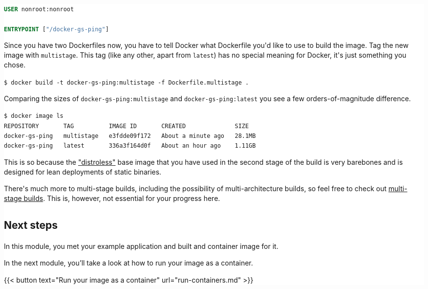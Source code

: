 ```dockerfile
USER nonroot:nonroot

ENTRYPOINT ["/docker-gs-ping"]
```


Since you have two Dockerfiles now, you have to tell Docker what Dockerfile
you'd like to use to build the image. Tag the new image with `multistage`. This
tag (like any other, apart from `latest`) has no special meaning for Docker,
it's just something you chose.

```console
$ docker build -t docker-gs-ping:multistage -f Dockerfile.multistage .
```

Comparing the sizes of `docker-gs-ping:multistage` and `docker-gs-ping:latest`
you see a few orders-of-magnitude difference.

```console
$ docker image ls
REPOSITORY       TAG          IMAGE ID       CREATED              SIZE
docker-gs-ping   multistage   e3fdde09f172   About a minute ago   28.1MB
docker-gs-ping   latest       336a3f164d0f   About an hour ago    1.11GB
```

This is so because the ["distroless"](https://github.com/GoogleContainerTools/distroless)
base image that you have used in the second stage of the build is very barebones and is designed for lean deployments of static binaries.

There's much more to multi-stage builds, including the possibility of multi-architecture builds,
so feel free to check out [multi-stage builds](../../../manuals/build/building/multi-stage.md). This is, however, not essential for your progress here.

## Next steps

In this module, you met your example application and built and container image
for it.

In the next module, you’ll take a look at how to run your image as a container.

{{< button text="Run your image as a container" url="run-containers.md" >}}
